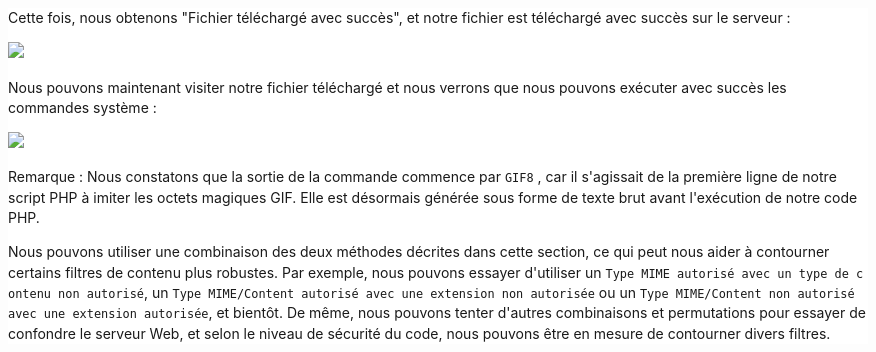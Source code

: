 Cette fois, nous obtenons "Fichier téléchargé avec succès", et notre fichier est téléchargé avec succès sur le serveur :

![](https://academy.hackthebox.com/storage/modules/136/file_uploads_bypass_mime_type.jpg)

Nous pouvons maintenant visiter notre fichier téléchargé et nous verrons que nous pouvons exécuter avec succès les commandes système :

![](https://academy.hackthebox.com/storage/modules/136/file_uploads_php_manual_shell_gif.jpg)

Remarque : Nous constatons que la sortie de la commande commence par `GIF8` , car il s'agissait de la première ligne de notre script PHP à imiter les octets magiques GIF. Elle est désormais générée sous forme de texte brut avant l'exécution de notre code PHP.

Nous pouvons utiliser une combinaison des deux méthodes décrites dans cette section, ce qui peut nous aider à contourner certains filtres de contenu plus robustes. Par exemple, nous pouvons essayer d'utiliser un `Type MIME autorisé avec un type de contenu non autorisé`, un `Type MIME/Content autorisé avec une extension non autorisée` ou un `Type MIME/Content non autorisé avec une extension autorisée`, et bientôt. De même, nous pouvons tenter d'autres combinaisons et permutations pour essayer de confondre le serveur Web, et selon le niveau de sécurité du code, nous pouvons être en mesure de contourner divers filtres.

